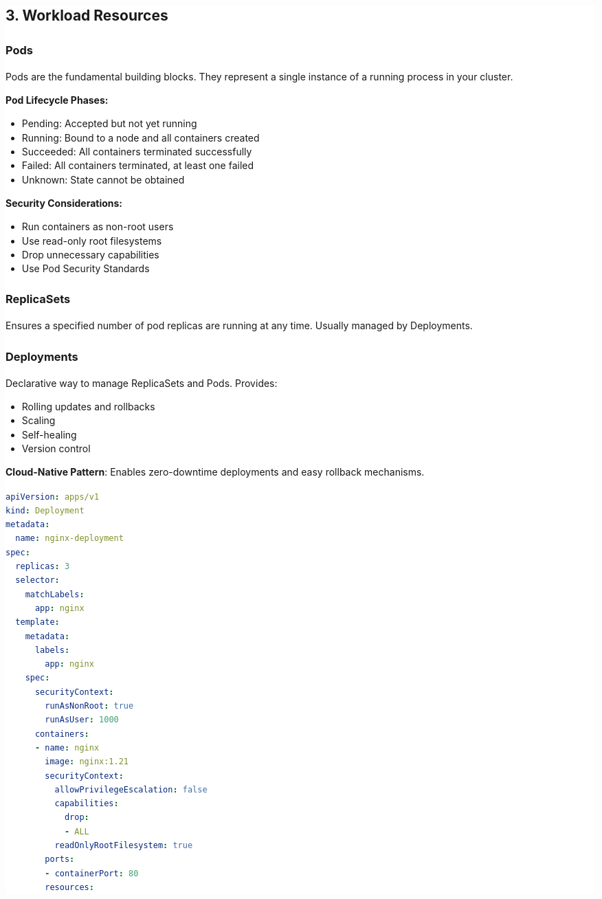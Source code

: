 
## 3. Workload Resources

### Pods

Pods are the fundamental building blocks. They represent a single instance of a running process in your cluster.

**Pod Lifecycle Phases:**
- Pending: Accepted but not yet running
- Running: Bound to a node and all containers created
- Succeeded: All containers terminated successfully
- Failed: All containers terminated, at least one failed
- Unknown: State cannot be obtained

**Security Considerations:**
- Run containers as non-root users
- Use read-only root filesystems
- Drop unnecessary capabilities
- Use Pod Security Standards

### ReplicaSets

Ensures a specified number of pod replicas are running at any time. Usually managed by Deployments.

### Deployments

Declarative way to manage ReplicaSets and Pods. Provides:
- Rolling updates and rollbacks
- Scaling
- Self-healing
- Version control

**Cloud-Native Pattern**: Enables zero-downtime deployments and easy rollback mechanisms.

```yaml
apiVersion: apps/v1
kind: Deployment
metadata:
  name: nginx-deployment
spec:
  replicas: 3
  selector:
    matchLabels:
      app: nginx
  template:
    metadata:
      labels:
        app: nginx
    spec:
      securityContext:
        runAsNonRoot: true
        runAsUser: 1000
      containers:
      - name: nginx
        image: nginx:1.21
        securityContext:
          allowPrivilegeEscalation: false
          capabilities:
            drop:
            - ALL
          readOnlyRootFilesystem: true
        ports:
        - containerPort: 80
        resources:
```